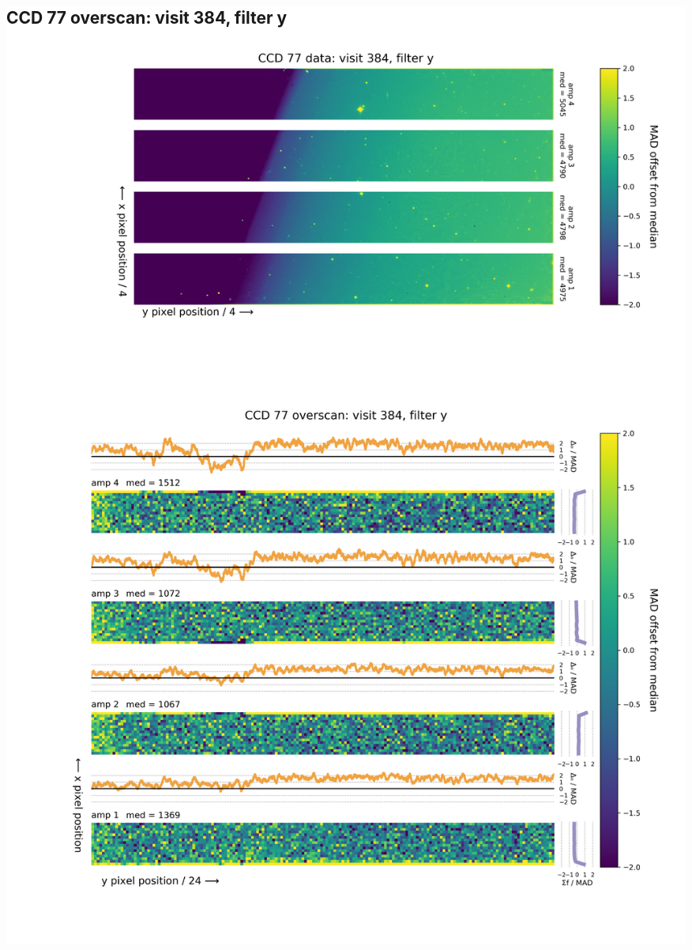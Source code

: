 ## CCD 77 overscan: visit 384, filter y![](ccd077_visit384_y_data.png)
![](ccd077_visit384_y_overscan.png)